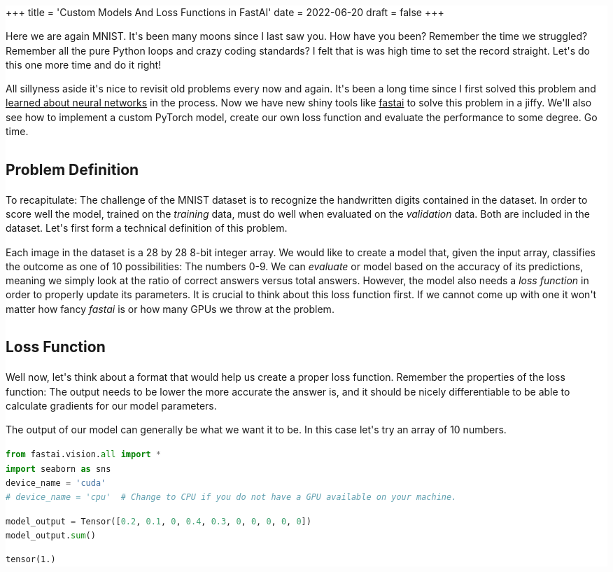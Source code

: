 +++
title = 'Custom Models And Loss Functions in FastAI'
date = 2022-06-20
draft = false
+++

Here we are again MNIST. It's been many moons since I last saw you. How have you been? Remember the time we struggled? Remember all the pure Python loops and crazy coding standards? I felt that is was high time to set the record straight. Let's do this one more time and do it right!

All sillyness aside it's nice to revisit old problems every now and again. It's been a long time since I first solved this problem and [learned about neural networks](http://neuralnetworksanddeeplearning.com/) in the process. Now we have new shiny tools like [fastai](https://docs.fast.ai/) to solve this problem in a jiffy. We'll also see how to implement a custom PyTorch model, create our own loss function and evaluate the performance to some degree. Go time.

## Problem Definition

To recapitulate: The challenge of the MNIST dataset is to recognize the handwritten digits contained in the dataset. In order to score well the model, trained on the _training_ data, must do well when evaluated on the _validation_ data. Both are included in the dataset. Let's first form a technical definition of this problem. 

Each image in the dataset is a 28 by 28 8-bit integer array. We would like to create a model that, given the input array, classifies the outcome as one of 10 possibilities: The numbers 0-9. We can _evaluate_ or model based on the accuracy of its predictions, meaning we simply look at the ratio of correct answers versus total answers. However, the model also needs a _loss function_ in order to properly update its parameters. It is crucial to think about this loss function first. If we cannot come up with one it won't matter how fancy _fastai_ is or how many GPUs we throw at the problem.

## Loss Function

Well now, let's think about a format that would help us create a proper loss function. Remember the properties of the loss function: The output needs to be lower the more accurate the answer is, and it should be nicely differentiable to be able to calculate gradients for our model parameters. 

The output of our model can generally be what we want it to be. In this case let's try an array of 10 numbers.


```python
from fastai.vision.all import *
import seaborn as sns
device_name = 'cuda'
# device_name = 'cpu'  # Change to CPU if you do not have a GPU available on your machine.
```


```python
model_output = Tensor([0.2, 0.1, 0, 0.4, 0.3, 0, 0, 0, 0, 0])
model_output.sum()
```




    tensor(1.)
